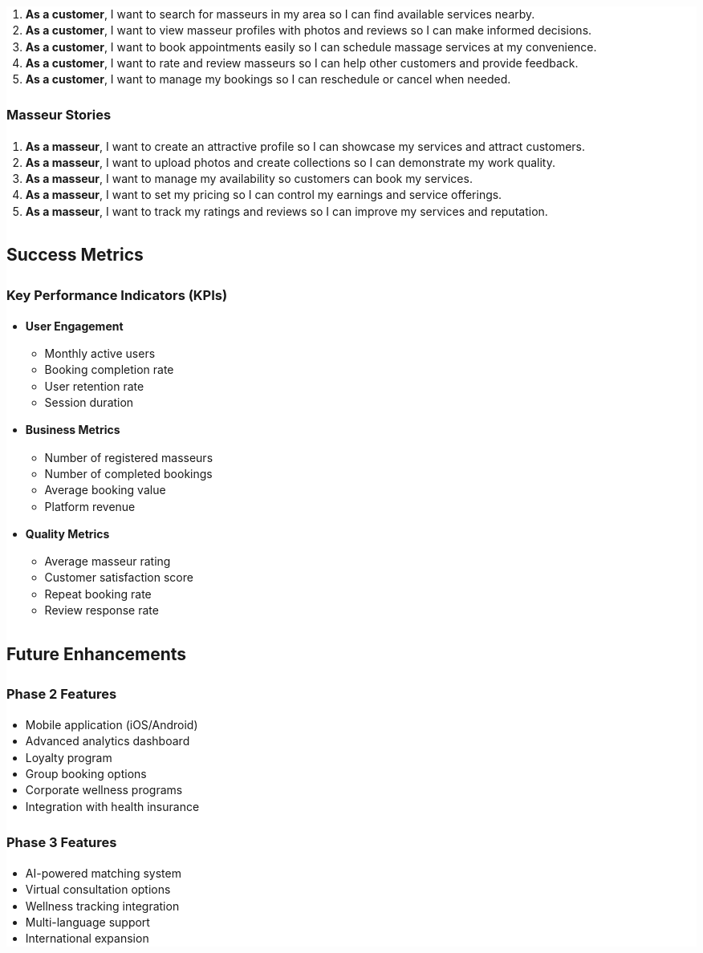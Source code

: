 1. **As a customer**, I want to search for masseurs in my area so I can find available services nearby.
2. **As a customer**, I want to view masseur profiles with photos and reviews so I can make informed decisions.
3. **As a customer**, I want to book appointments easily so I can schedule massage services at my convenience.
4. **As a customer**, I want to rate and review masseurs so I can help other customers and provide feedback.
5. **As a customer**, I want to manage my bookings so I can reschedule or cancel when needed.

### Masseur Stories

1. **As a masseur**, I want to create an attractive profile so I can showcase my services and attract customers.
2. **As a masseur**, I want to upload photos and create collections so I can demonstrate my work quality.
3. **As a masseur**, I want to manage my availability so customers can book my services.
4. **As a masseur**, I want to set my pricing so I can control my earnings and service offerings.
5. **As a masseur**, I want to track my ratings and reviews so I can improve my services and reputation.

## Success Metrics

### Key Performance Indicators (KPIs)

-   **User Engagement**

    -   Monthly active users
    -   Booking completion rate
    -   User retention rate
    -   Session duration

-   **Business Metrics**

    -   Number of registered masseurs
    -   Number of completed bookings
    -   Average booking value
    -   Platform revenue

-   **Quality Metrics**
    -   Average masseur rating
    -   Customer satisfaction score
    -   Repeat booking rate
    -   Review response rate

## Future Enhancements

### Phase 2 Features

-   Mobile application (iOS/Android)
-   Advanced analytics dashboard
-   Loyalty program
-   Group booking options
-   Corporate wellness programs
-   Integration with health insurance

### Phase 3 Features

-   AI-powered matching system
-   Virtual consultation options
-   Wellness tracking integration
-   Multi-language support
-   International expansion
